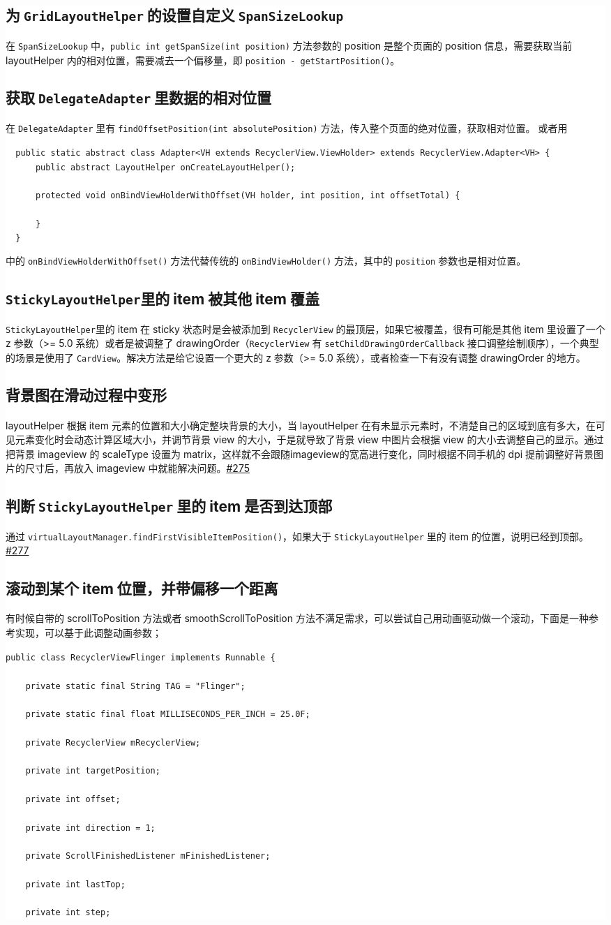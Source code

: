 ## 为 `GridLayoutHelper` 的设置自定义 `SpanSizeLookup`

在 `SpanSizeLookup` 中，`public int getSpanSize(int position)` 方法参数的 position 是整个页面的 position 信息，需要获取当前 layoutHelper 内的相对位置，需要减去一个偏移量，即 `position - getStartPosition()`。

## 获取 `DelegateAdapter` 里数据的相对位置

在 `DelegateAdapter` 里有 `findOffsetPosition(int absolutePosition)` 方法，传入整个页面的绝对位置，获取相对位置。
或者用
```
  public static abstract class Adapter<VH extends RecyclerView.ViewHolder> extends RecyclerView.Adapter<VH> {
      public abstract LayoutHelper onCreateLayoutHelper();

      protected void onBindViewHolderWithOffset(VH holder, int position, int offsetTotal) {

      }
  }
```
中的 `onBindViewHolderWithOffset()` 方法代替传统的 `onBindViewHolder()` 方法，其中的 `position` 参数也是相对位置。

## `StickyLayoutHelper`里的 item 被其他 item 覆盖

`StickyLayoutHelper`里的 item 在 sticky 状态时是会被添加到 `RecyclerView` 的最顶层，如果它被覆盖，很有可能是其他 item 里设置了一个 z 参数（>= 5.0 系统）或者是被调整了 drawingOrder（`RecyclerView` 有 `setChildDrawingOrderCallback` 接口调整绘制顺序），一个典型的场景是使用了 `CardView`。解决方法是给它设置一个更大的 z 参数（>= 5.0 系统），或者检查一下有没有调整 drawingOrder 的地方。

## 背景图在滑动过程中变形

layoutHelper 根据 item 元素的位置和大小确定整块背景的大小，当 layoutHelper 在有未显示元素时，不清楚自己的区域到底有多大，在可见元素变化时会动态计算区域大小，并调节背景 view 的大小，于是就导致了背景 view 中图片会根据 view 的大小去调整自己的显示。通过把背景 imageview 的 scaleType 设置为 matrix，这样就不会跟随imageview的宽高进行变化，同时根据不同手机的 dpi 提前调整好背景图片的尺寸后，再放入 imageview 中就能解决问题。[#275](https://github.com/alibaba/vlayout/issues/275)

## 判断 `StickyLayoutHelper` 里的 item 是否到达顶部
通过 `virtualLayoutManager.findFirstVisibleItemPosition()`，如果大于 `StickyLayoutHelper` 里的 item 的位置，说明已经到顶部。[#277](https://github.com/alibaba/vlayout/issues/277)

## 滚动到某个 item 位置，并带偏移一个距离
有时候自带的 scrollToPosition 方法或者 smoothScrollToPosition 方法不满足需求，可以尝试自己用动画驱动做一个滚动，下面是一种参考实现，可以基于此调整动画参数；

```
public class RecyclerViewFlinger implements Runnable {

    private static final String TAG = "Flinger";

    private static final float MILLISECONDS_PER_INCH = 25.0F;

    private RecyclerView mRecyclerView;

    private int targetPosition;

    private int offset;

    private int direction = 1;

    private ScrollFinishedListener mFinishedListener;

    private int lastTop;

    private int step;

```